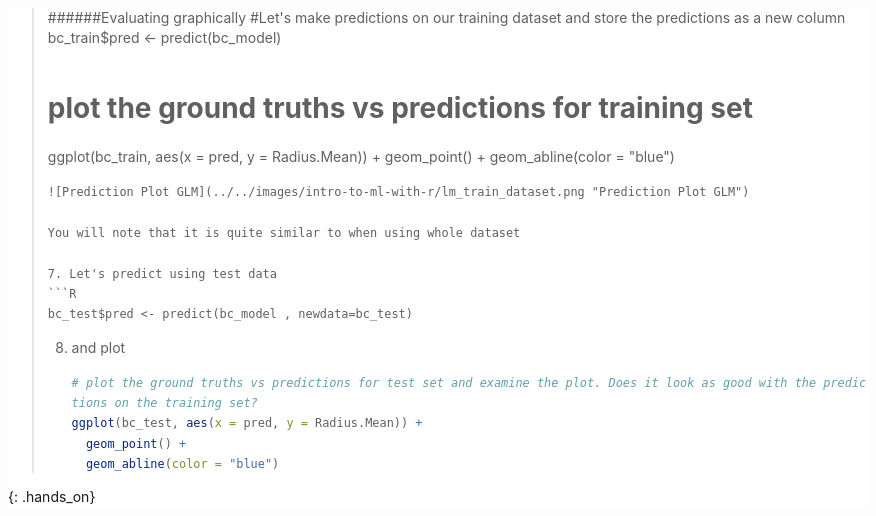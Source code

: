 >
>    ######Evaluating graphically
>    #Let's make predictions on our training dataset and store the predictions as a new column
>    bc_train$pred <- predict(bc_model)
>
>    # plot the ground truths vs predictions for training set
>    ggplot(bc_train, aes(x = pred, y = Radius.Mean)) +
>      geom_point() +
>      geom_abline(color = "blue")
>    ```
>    ![Prediction Plot GLM](../../images/intro-to-ml-with-r/lm_train_dataset.png "Prediction Plot GLM")
>
>    You will note that it is quite similar to when using whole dataset
>
> 7. Let's predict using test data
>    ```R
>    bc_test$pred <- predict(bc_model , newdata=bc_test)
>    ```
>
> 8. and plot
>
>    ```r
>    # plot the ground truths vs predictions for test set and examine the plot. Does it look as good with the predictions on the training set?
>    ggplot(bc_test, aes(x = pred, y = Radius.Mean)) +
>      geom_point() +
>      geom_abline(color = "blue")
>    ```
>
{: .hands_on}
